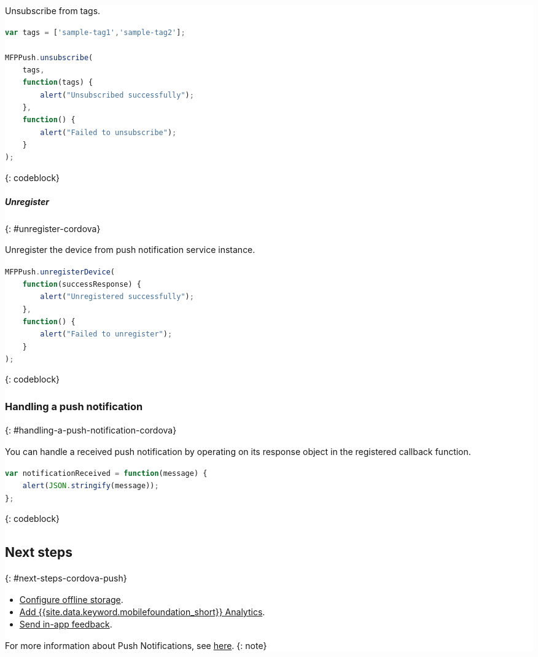 Unsubscribe from tags.

```javascript
var tags = ['sample-tag1','sample-tag2'];

MFPPush.unsubscribe(
    tags,
    function(tags) {
        alert("Unsubscribed successfully");
    },
    function() {
        alert("Failed to unsubscribe");
    }
);
```
{: codeblock}

##### Unregister
{: #unregister-cordova}

Unregister the device from push notification service instance.

```javascript
MFPPush.unregisterDevice(
    function(successResponse) {
        alert("Unregistered successfully");
    },
    function() {
        alert("Failed to unregister");
    }
);
```
{: codeblock}

### Handling a push notification
{: #handling-a-push-notification-cordova}

You can handle a received push notification by operating on its response object in the registered callback function.

```javascript
var notificationReceived = function(message) {
    alert(JSON.stringify(message));
};
```
{: codeblock}

## Next steps
{: #next-steps-cordova-push}

* [Configure offline storage](/docs/mobilefoundation-sw?topic=mobilefoundation-sw-configure_offline_storage_cordova).
* [Add {{site.data.keyword.mobilefoundation_short}} Analytics](/docs/mobilefoundation-sw?topic=mobilefoundation-sw-instrument_your_app_cordova).
* [Send in-app feedback](/docs/mobilefoundation-sw?topic=mobilefoundation-sw-sending_in_app_user_feedback_cordova).

For more information about Push Notifications, see [here](/docs/mobilefoundation-sw?topic=mobilefoundation-sw-push_notifications).
{: note}
